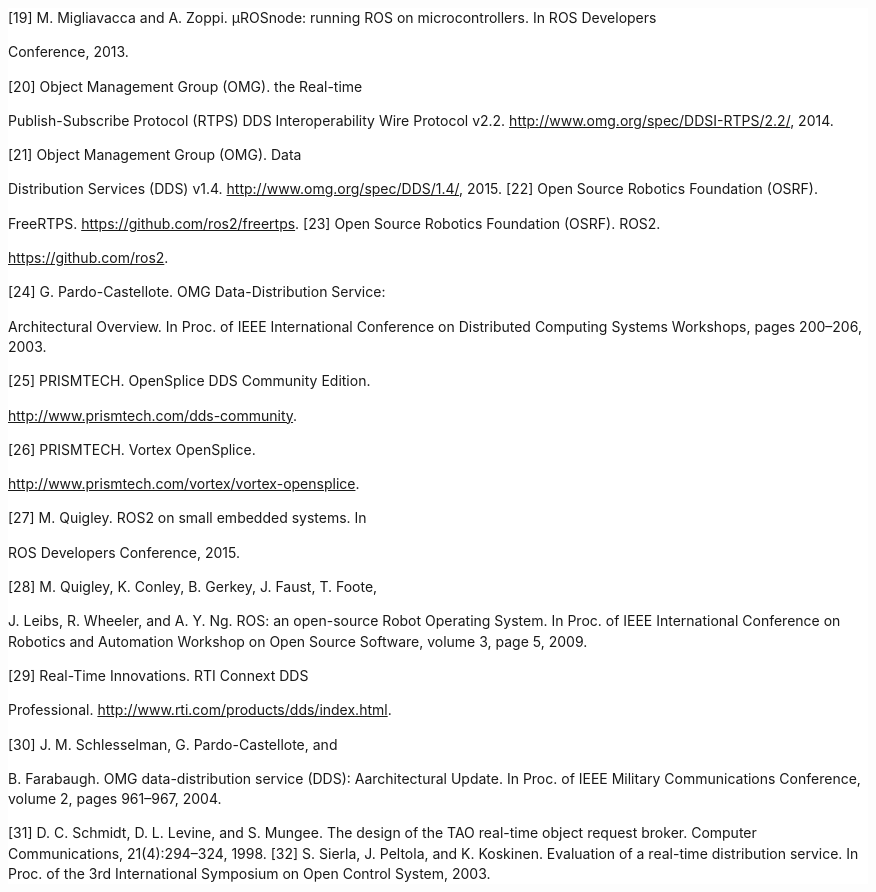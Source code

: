 [19] M. Migliavacca and A. Zoppi. μROSnode: running
ROS on microcontrollers. In ROS Developers

Conference, 2013.

[20] Object Management Group (OMG). the Real-time

Publish-Subscribe Protocol (RTPS) DDS
Interoperability Wire Protocol v2.2.
http://www.omg.org/spec/DDSI-RTPS/2.2/, 2014.

[21] Object Management Group (OMG). Data

Distribution Services (DDS) v1.4.
http://www.omg.org/spec/DDS/1.4/, 2015.
[22] Open Source Robotics Foundation (OSRF).

FreeRTPS. https://github.com/ros2/freertps.
[23] Open Source Robotics Foundation (OSRF). ROS2.

https://github.com/ros2.

[24] G. Pardo-Castellote. OMG Data-Distribution Service:

Architectural Overview. In Proc. of IEEE
International Conference on Distributed Computing
Systems Workshops, pages 200–206, 2003.

[25] PRISMTECH. OpenSplice DDS Community Edition.

http://www.prismtech.com/dds-community.

[26] PRISMTECH. Vortex OpenSplice.

http://www.prismtech.com/vortex/vortex-opensplice.

[27] M. Quigley. ROS2 on small embedded systems. In

ROS Developers Conference, 2015.

[28] M. Quigley, K. Conley, B. Gerkey, J. Faust, T. Foote,

J. Leibs, R. Wheeler, and A. Y. Ng. ROS: an
open-source Robot Operating System. In Proc. of
IEEE International Conference on Robotics and
Automation Workshop on Open Source Software,
volume 3, page 5, 2009.

[29] Real-Time Innovations. RTI Connext DDS

Professional.
http://www.rti.com/products/dds/index.html.

[30] J. M. Schlesselman, G. Pardo-Castellote, and

B. Farabaugh. OMG data-distribution service (DDS):
Aarchitectural Update. In Proc. of IEEE Military
Communications Conference, volume 2, pages
961–967, 2004.

[31] D. C. Schmidt, D. L. Levine, and S. Mungee. The
design of the TAO real-time object request broker.
Computer Communications, 21(4):294–324, 1998.
[32] S. Sierla, J. Peltola, and K. Koskinen. Evaluation of a
real-time distribution service. In Proc. of the 3rd
International Symposium on Open Control System,
2003.

